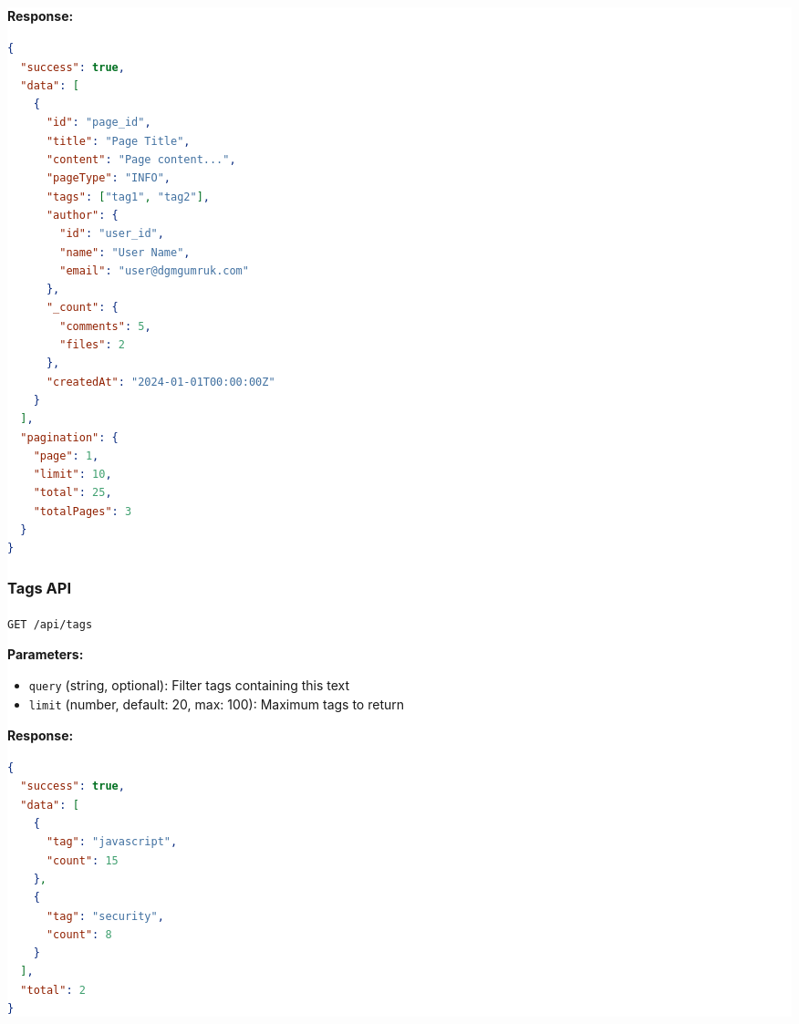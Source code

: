 **Response:**
```json
{
  "success": true,
  "data": [
    {
      "id": "page_id",
      "title": "Page Title",
      "content": "Page content...",
      "pageType": "INFO",
      "tags": ["tag1", "tag2"],
      "author": {
        "id": "user_id",
        "name": "User Name",
        "email": "user@dgmgumruk.com"
      },
      "_count": {
        "comments": 5,
        "files": 2
      },
      "createdAt": "2024-01-01T00:00:00Z"
    }
  ],
  "pagination": {
    "page": 1,
    "limit": 10,
    "total": 25,
    "totalPages": 3
  }
}
```

### Tags API
```
GET /api/tags
```

**Parameters:**
- `query` (string, optional): Filter tags containing this text
- `limit` (number, default: 20, max: 100): Maximum tags to return

**Response:**
```json
{
  "success": true,
  "data": [
    {
      "tag": "javascript",
      "count": 15
    },
    {
      "tag": "security",
      "count": 8
    }
  ],
  "total": 2
}
```
